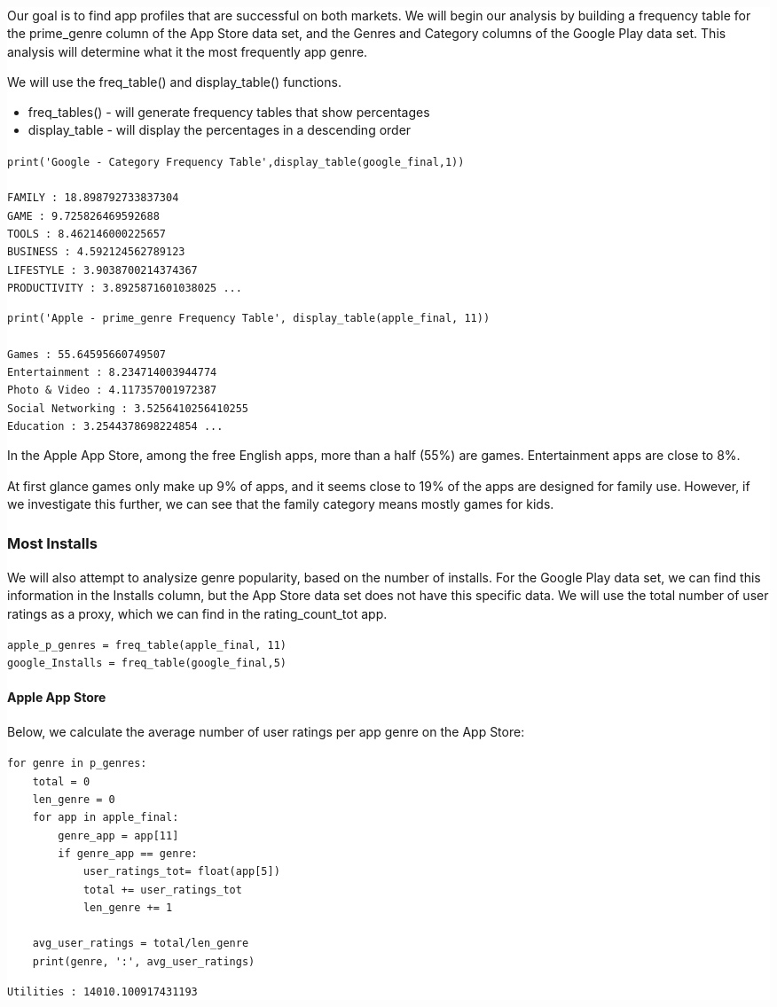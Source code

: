 Our goal is to find app profiles that are successful on both markets. We will begin our analysis by building a frequency table for the prime_genre column of the App Store data set, and the Genres and Category columns of the Google Play data set. This analysis will determine what it the most frequently app genre. 

We will use the freq_table() and display_table() functions. 
* freq_tables() - will generate frequency tables that show percentages
* display_table - will display the percentages in a descending order

```
print('Google - Category Frequency Table',display_table(google_final,1))

FAMILY : 18.898792733837304
GAME : 9.725826469592688
TOOLS : 8.462146000225657
BUSINESS : 4.592124562789123
LIFESTYLE : 3.9038700214374367
PRODUCTIVITY : 3.8925871601038025 ...
```
```
print('Apple - prime_genre Frequency Table', display_table(apple_final, 11))

Games : 55.64595660749507
Entertainment : 8.234714003944774
Photo & Video : 4.117357001972387
Social Networking : 3.5256410256410255
Education : 3.2544378698224854 ...

```
In the Apple App Store, among the free English apps, more than a half (55%) are games. Entertainment apps are close to 8%.

At first glance games only make up 9% of apps, and it seems close to 19% of the apps are designed for family use. However, if we investigate this further, we can see that the family category means mostly games for kids.


### Most Installs

We will also attempt to analysize genre popularity, based on the number of installs. For the Google Play data set, we can find this information in the Installs column, but  the App Store data set does not have this specific data. We will use the total number of user ratings as a proxy, which we can find in the rating_count_tot app. 

```
apple_p_genres = freq_table(apple_final, 11)
google_Installs = freq_table(google_final,5)
```
#### Apple App Store

Below, we calculate the average number of user ratings per app genre on the App Store:
```
for genre in p_genres:
    total = 0
    len_genre = 0
    for app in apple_final:
        genre_app = app[11]
        if genre_app == genre:
            user_ratings_tot= float(app[5])
            total += user_ratings_tot
            len_genre += 1

    avg_user_ratings = total/len_genre
    print(genre, ':', avg_user_ratings)

```
```
Utilities : 14010.100917431193
```